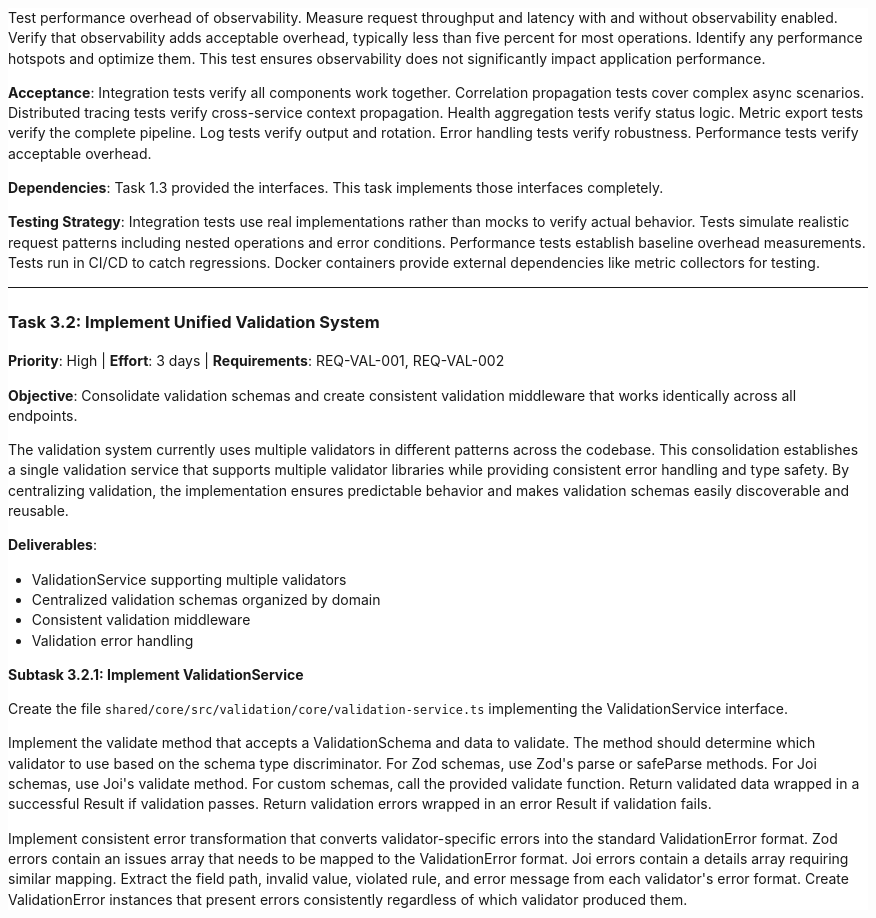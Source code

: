 Test performance overhead of observability. Measure request throughput and latency with and without observability enabled. Verify that observability adds acceptable overhead, typically less than five percent for most operations. Identify any performance hotspots and optimize them. This test ensures observability does not significantly impact application performance.

**Acceptance**: Integration tests verify all components work together. Correlation propagation tests cover complex async scenarios. Distributed tracing tests verify cross-service context propagation. Health aggregation tests verify status logic. Metric export tests verify the complete pipeline. Log tests verify output and rotation. Error handling tests verify robustness. Performance tests verify acceptable overhead.

**Dependencies**: Task 1.3 provided the interfaces. This task implements those interfaces completely.

**Testing Strategy**: Integration tests use real implementations rather than mocks to verify actual behavior. Tests simulate realistic request patterns including nested operations and error conditions. Performance tests establish baseline overhead measurements. Tests run in CI/CD to catch regressions. Docker containers provide external dependencies like metric collectors for testing.

---

### **Task 3.2: Implement Unified Validation System**

**Priority**: High | **Effort**: 3 days | **Requirements**: REQ-VAL-001, REQ-VAL-002

**Objective**: Consolidate validation schemas and create consistent validation middleware that works identically across all endpoints.

The validation system currently uses multiple validators in different patterns across the codebase. This consolidation establishes a single validation service that supports multiple validator libraries while providing consistent error handling and type safety. By centralizing validation, the implementation ensures predictable behavior and makes validation schemas easily discoverable and reusable.

**Deliverables**:

* ValidationService supporting multiple validators  
* Centralized validation schemas organized by domain  
* Consistent validation middleware  
* Validation error handling

**Subtask 3.2.1: Implement ValidationService**

Create the file `shared/core/src/validation/core/validation-service.ts` implementing the ValidationService interface.

Implement the validate method that accepts a ValidationSchema and data to validate. The method should determine which validator to use based on the schema type discriminator. For Zod schemas, use Zod's parse or safeParse methods. For Joi schemas, use Joi's validate method. For custom schemas, call the provided validate function. Return validated data wrapped in a successful Result if validation passes. Return validation errors wrapped in an error Result if validation fails.

Implement consistent error transformation that converts validator-specific errors into the standard ValidationError format. Zod errors contain an issues array that needs to be mapped to the ValidationError format. Joi errors contain a details array requiring similar mapping. Extract the field path, invalid value, violated rule, and error message from each validator's error format. Create ValidationError instances that present errors consistently regardless of which validator produced them.
